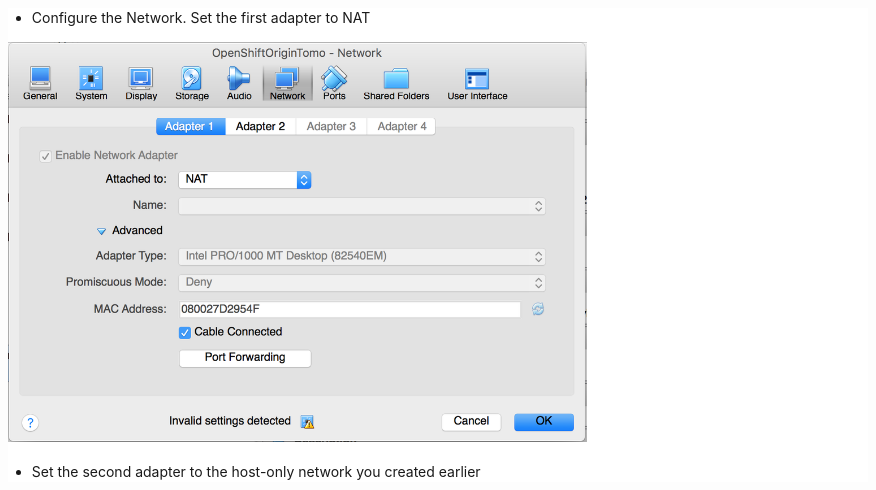 - Configure the Network. Set the first adapter to NAT

<img src="/assets/img/networking-nat.png" height="400px">

- Set the second adapter to the host-only network you created earlier
